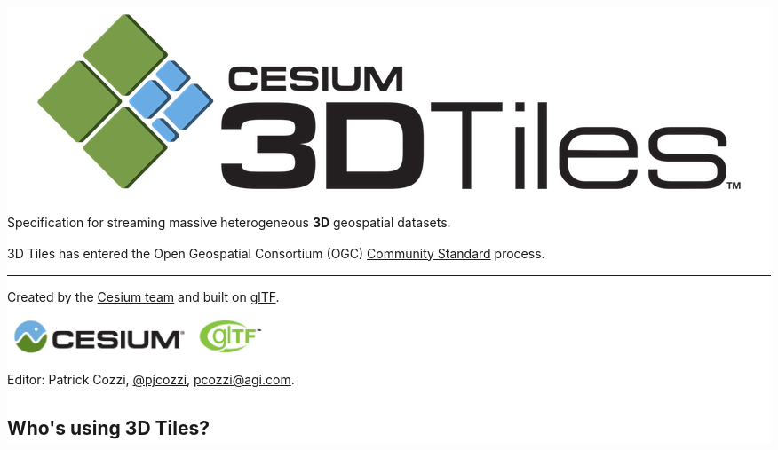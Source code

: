 <p align="center"><img src="figures/Cesium3DTiles.png" /></p>

Specification for streaming massive heterogeneous **3D** geospatial datasets.

3D Tiles has entered the Open Geospatial Consortium (OGC) [Community Standard](http://cesiumjs.org/2016/09/06/3D-Tiles-and-the-OGC/) process.

---

Created by the <a href="http://cesiumjs.org/">Cesium team</a> and built on <a href="https://www.khronos.org/gltf">glTF</a>.<br/>

<a href="http://cesiumjs.org/"><img src="figures/cesium.jpg" height="40" /></a> <a href="https://www.khronos.org/gltf"><img src="figures/gltf.png" height="40" /></a>

Editor: Patrick Cozzi, [@pjcozzi](https://twitter.com/pjcozzi), [pcozzi@agi.com](mailto:pcozzi@agi.com).

## Who's using 3D Tiles?
